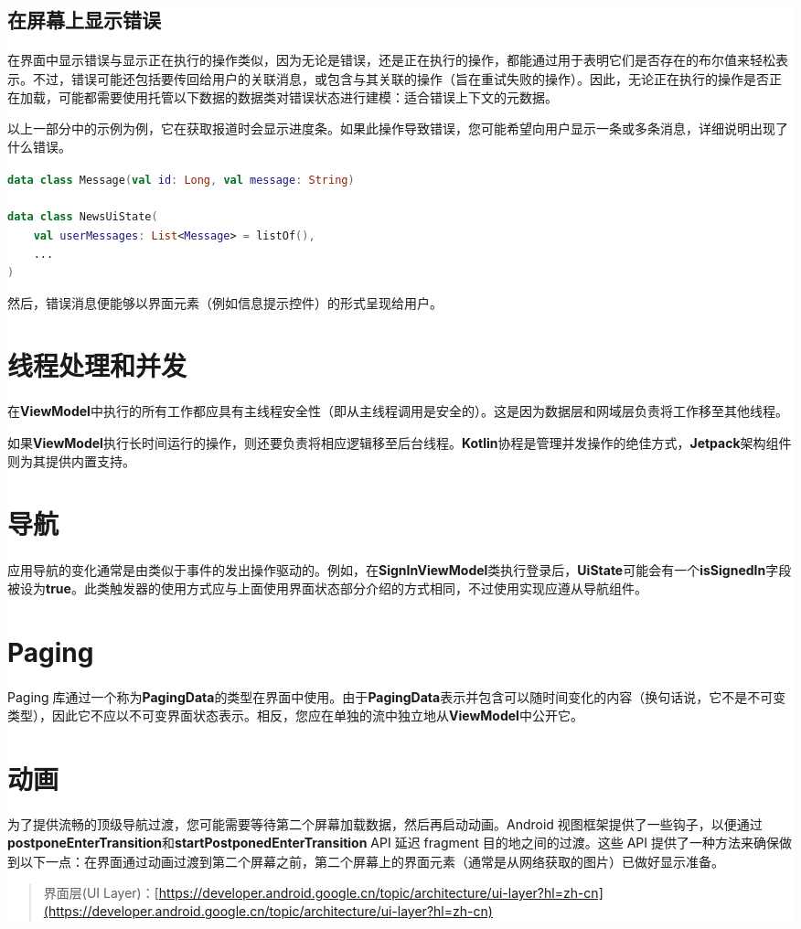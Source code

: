 ## 在屏幕上显示错误
在界面中显示错误与显示正在执行的操作类似，因为无论是错误，还是正在执行的操作，都能通过用于表明它们是否存在的布尔值来轻松表示。不过，错误可能还包括要传回给用户的关联消息，或包含与其关联的操作（旨在重试失败的操作）。因此，无论正在执行的操作是否正在加载，可能都需要使用托管以下数据的数据类对错误状态进行建模：适合错误上下文的元数据。

以上一部分中的示例为例，它在获取报道时会显示进度条。如果此操作导致错误，您可能希望向用户显示一条或多条消息，详细说明出现了什么错误。
```kotlin
data class Message(val id: Long, val message: String)

data class NewsUiState(
    val userMessages: List<Message> = listOf(),
    ...
)
```

然后，错误消息便能够以界面元素（例如信息提示控件）的形式呈现给用户。

# 线程处理和并发
在**ViewModel**中执行的所有工作都应具有主线程安全性（即从主线程调用是安全的）。这是因为数据层和网域层负责将工作移至其他线程。

如果**ViewModel**执行长时间运行的操作，则还要负责将相应逻辑移至后台线程。**Kotlin**协程是管理并发操作的绝佳方式，**Jetpack**架构组件则为其提供内置支持。

# 导航
应用导航的变化通常是由类似于事件的发出操作驱动的。例如，在**SignInViewModel**类执行登录后，**UiState**可能会有一个**isSignedIn**字段被设为**true**。此类触发器的使用方式应与上面使用界面状态部分介绍的方式相同，不过使用实现应遵从导航组件。

# Paging
Paging 库通过一个称为**PagingData**的类型在界面中使用。由于**PagingData**表示并包含可以随时间变化的内容（换句话说，它不是不可变类型），因此它不应以不可变界面状态表示。相反，您应在单独的流中独立地从**ViewModel**中公开它。

# 动画
为了提供流畅的顶级导航过渡，您可能需要等待第二个屏幕加载数据，然后再启动动画。Android 视图框架提供了一些钩子，以便通过**postponeEnterTransition**和**startPostponedEnterTransition** API 延迟 fragment 目的地之间的过渡。这些 API 提供了一种方法来确保做到以下一点：在界面通过动画过渡到第二个屏幕之前，第二个屏幕上的界面元素（通常是从网络获取的图片）已做好显示准备。


>界面层(UI Layer)：[https://developer.android.google.cn/topic/architecture/ui-layer?hl=zh-cn](https://developer.android.google.cn/topic/architecture/ui-layer?hl=zh-cn)